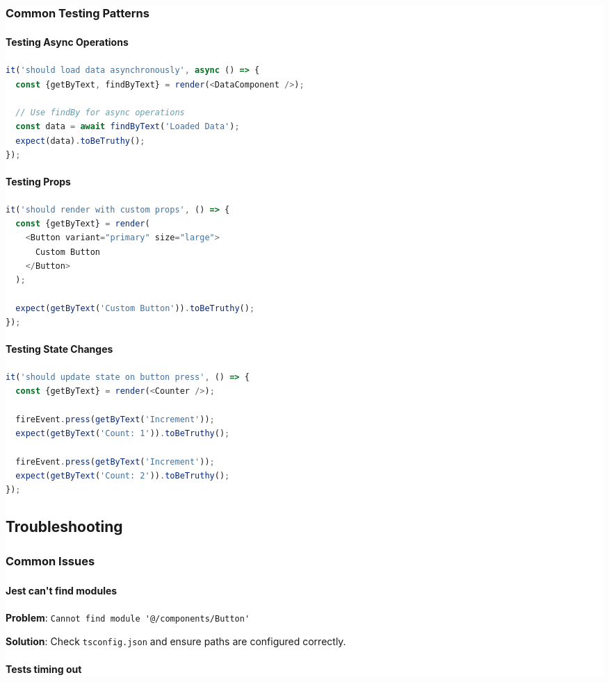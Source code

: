 ### Common Testing Patterns

#### Testing Async Operations

```typescript
it('should load data asynchronously', async () => {
  const {getByText, findByText} = render(<DataComponent />);
  
  // Use findBy for async operations
  const data = await findByText('Loaded Data');
  expect(data).toBeTruthy();
});
```

#### Testing Props

```typescript
it('should render with custom props', () => {
  const {getByText} = render(
    <Button variant="primary" size="large">
      Custom Button
    </Button>
  );
  
  expect(getByText('Custom Button')).toBeTruthy();
});
```

#### Testing State Changes

```typescript
it('should update state on button press', () => {
  const {getByText} = render(<Counter />);
  
  fireEvent.press(getByText('Increment'));
  expect(getByText('Count: 1')).toBeTruthy();
  
  fireEvent.press(getByText('Increment'));
  expect(getByText('Count: 2')).toBeTruthy();
});
```

## Troubleshooting

### Common Issues

#### Jest can't find modules

**Problem**: `Cannot find module '@/components/Button'`

**Solution**: Check `tsconfig.json` and ensure paths are configured correctly.

#### Tests timing out
